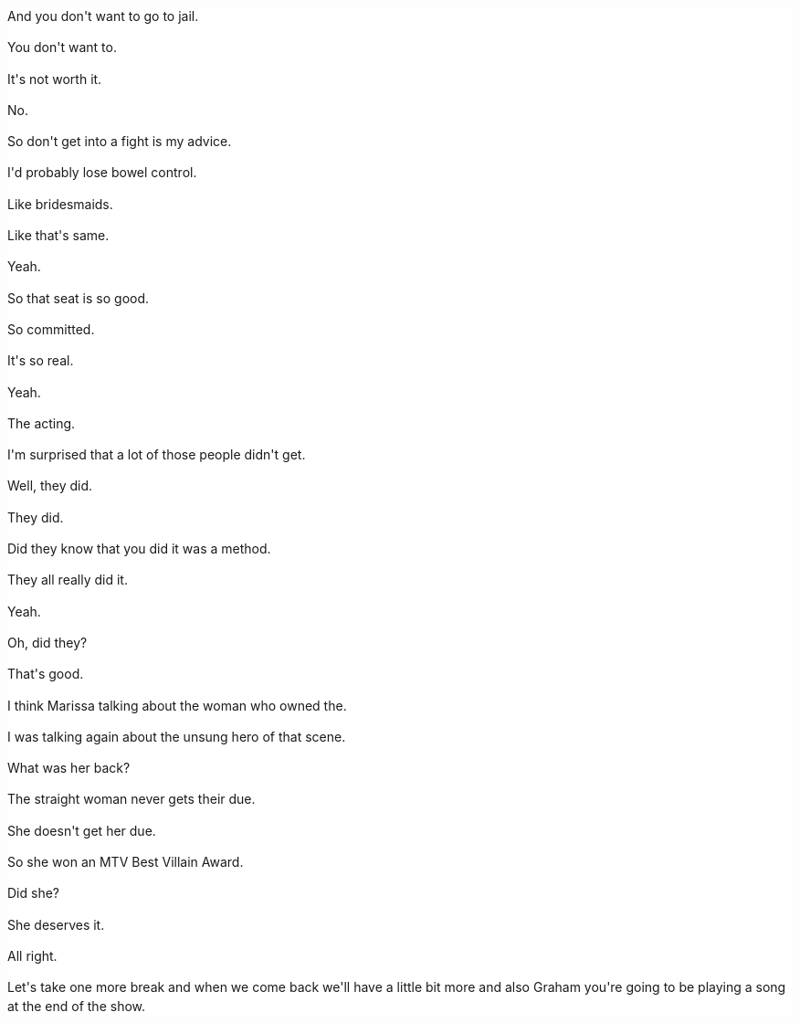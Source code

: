 And you don't want to go to jail.

You don't want to.

It's not worth it.

No.

So don't get into a fight is my advice.

I'd probably lose bowel control.

Like bridesmaids.

Like that's same.

Yeah.

So that seat is so good.

So committed.

It's so real.

Yeah.

The acting.

I'm surprised that a lot of those people didn't get.

Well, they did.

They did.

Did they know that you did it was a method.

They all really did it.

Yeah.

Oh, did they?

That's good.

I think Marissa talking about the woman who owned the.

I was talking again about the unsung hero of that scene.

What was her back?

The straight woman never gets their due.

She doesn't get her due.

So she won an MTV Best Villain Award.

Did she?

She deserves it.

All right.

Let's take one more break and when we come back we'll have a little bit more and also Graham you're going to be playing a song at the end of the show.
